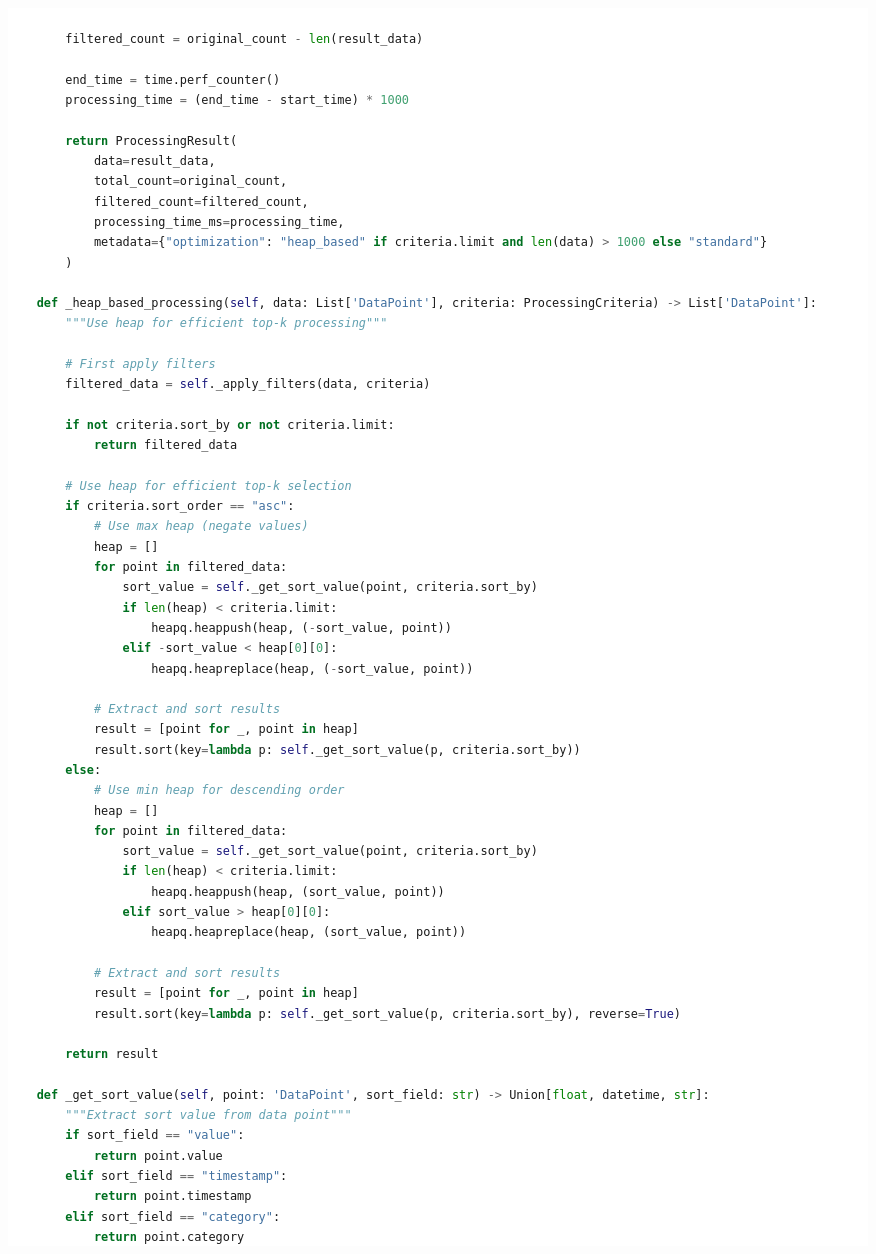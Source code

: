 ```python
        
        filtered_count = original_count - len(result_data)
        
        end_time = time.perf_counter()
        processing_time = (end_time - start_time) * 1000
        
        return ProcessingResult(
            data=result_data,
            total_count=original_count,
            filtered_count=filtered_count,
            processing_time_ms=processing_time,
            metadata={"optimization": "heap_based" if criteria.limit and len(data) > 1000 else "standard"}
        )
    
    def _heap_based_processing(self, data: List['DataPoint'], criteria: ProcessingCriteria) -> List['DataPoint']:
        """Use heap for efficient top-k processing"""
        
        # First apply filters
        filtered_data = self._apply_filters(data, criteria)
        
        if not criteria.sort_by or not criteria.limit:
            return filtered_data
        
        # Use heap for efficient top-k selection
        if criteria.sort_order == "asc":
            # Use max heap (negate values)
            heap = []
            for point in filtered_data:
                sort_value = self._get_sort_value(point, criteria.sort_by)
                if len(heap) < criteria.limit:
                    heapq.heappush(heap, (-sort_value, point))
                elif -sort_value < heap[0][0]:
                    heapq.heapreplace(heap, (-sort_value, point))
            
            # Extract and sort results
            result = [point for _, point in heap]
            result.sort(key=lambda p: self._get_sort_value(p, criteria.sort_by))
        else:
            # Use min heap for descending order
            heap = []
            for point in filtered_data:
                sort_value = self._get_sort_value(point, criteria.sort_by)
                if len(heap) < criteria.limit:
                    heapq.heappush(heap, (sort_value, point))
                elif sort_value > heap[0][0]:
                    heapq.heapreplace(heap, (sort_value, point))
            
            # Extract and sort results
            result = [point for _, point in heap]
            result.sort(key=lambda p: self._get_sort_value(p, criteria.sort_by), reverse=True)
        
        return result
    
    def _get_sort_value(self, point: 'DataPoint', sort_field: str) -> Union[float, datetime, str]:
        """Extract sort value from data point"""
        if sort_field == "value":
            return point.value
        elif sort_field == "timestamp":
            return point.timestamp
        elif sort_field == "category":
            return point.category
```